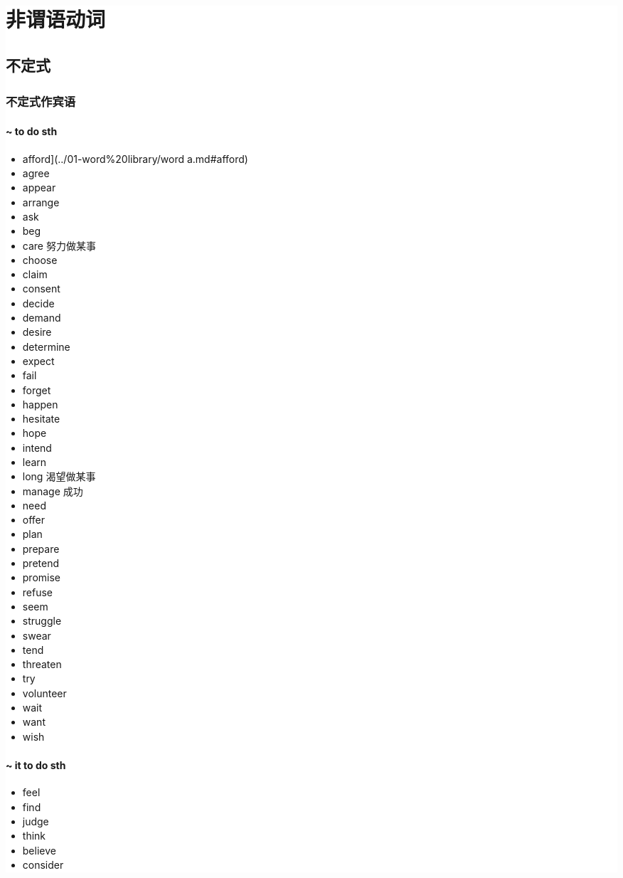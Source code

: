 # 非谓语动词

## 不定式

### 不定式作宾语

#### ~ to do sth

- afford](../01-word%20library/word a.md#afford)
- agree
- appear
- arrange
- ask
- beg
- care 努力做某事
- choose
- claim
- consent
- decide
- demand
- desire
- determine
- expect
- fail
- forget
- happen
- hesitate
- hope
- intend
- learn
- long 渴望做某事
- manage 成功
- need
- offer
- plan
- prepare
- pretend
- promise
- refuse
- seem
- struggle
- swear
- tend
- threaten
- try
- volunteer
- wait
- want
- wish
#### ~ it to do sth
- feel
- find
- judge
- think
- believe
- consider
